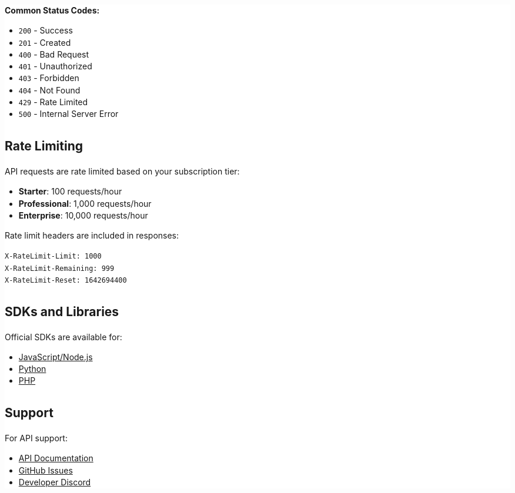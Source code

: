 **Common Status Codes:**
- `200` - Success
- `201` - Created
- `400` - Bad Request
- `401` - Unauthorized
- `403` - Forbidden
- `404` - Not Found
- `429` - Rate Limited
- `500` - Internal Server Error

## Rate Limiting

API requests are rate limited based on your subscription tier:

- **Starter**: 100 requests/hour
- **Professional**: 1,000 requests/hour
- **Enterprise**: 10,000 requests/hour

Rate limit headers are included in responses:
```
X-RateLimit-Limit: 1000
X-RateLimit-Remaining: 999
X-RateLimit-Reset: 1642694400
```

## SDKs and Libraries

Official SDKs are available for:
- [JavaScript/Node.js](https://github.com/leadflow-ai/sdk-js)
- [Python](https://github.com/leadflow-ai/sdk-python)
- [PHP](https://github.com/leadflow-ai/sdk-php)

## Support

For API support:
- [API Documentation](https://docs.leadflow.ai/api)
- [GitHub Issues](https://github.com/leadflow-ai/platform/issues)
- [Developer Discord](https://discord.gg/leadflow-ai-dev)
